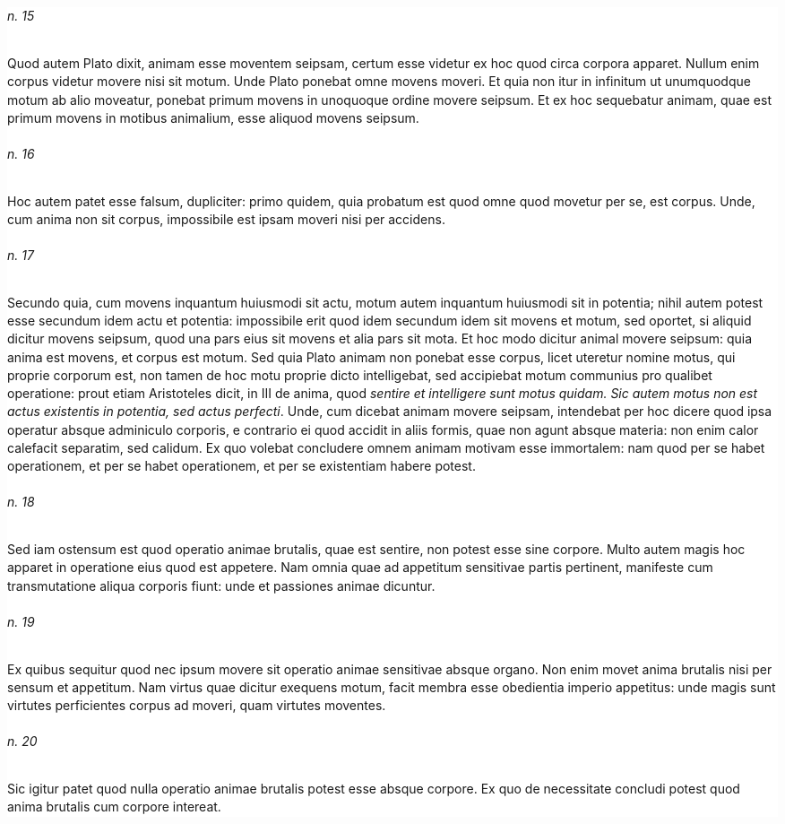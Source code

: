 ###### n. 15
Quod autem Plato dixit, animam esse moventem seipsam, certum esse videtur ex hoc quod circa corpora apparet. Nullum enim corpus videtur movere nisi sit motum. Unde Plato ponebat omne movens moveri. Et quia non itur in infinitum ut unumquodque motum ab alio moveatur, ponebat primum movens in unoquoque ordine movere seipsum. Et ex hoc sequebatur animam, quae est primum movens in motibus animalium, esse aliquod movens seipsum.

###### n. 16
Hoc autem patet esse falsum, dupliciter: primo quidem, quia probatum est quod omne quod movetur per se, est corpus. Unde, cum anima non sit corpus, impossibile est ipsam moveri nisi per accidens.

###### n. 17
Secundo quia, cum movens inquantum huiusmodi sit actu, motum autem inquantum huiusmodi sit in potentia; nihil autem potest esse secundum idem actu et potentia: impossibile erit quod idem secundum idem sit movens et motum, sed oportet, si aliquid dicitur movens seipsum, quod una pars eius sit movens et alia pars sit mota. Et hoc modo dicitur animal movere seipsum: quia anima est movens, et corpus est motum. Sed quia Plato animam non ponebat esse corpus, licet uteretur nomine motus, qui proprie corporum est, non tamen de hoc motu proprie dicto intelligebat, sed accipiebat motum communius pro qualibet operatione: prout etiam Aristoteles dicit, in III de anima, quod *sentire et intelligere sunt motus quidam. Sic autem motus non est actus existentis in potentia, sed actus perfecti*. Unde, cum dicebat animam movere seipsam, intendebat per hoc dicere quod ipsa operatur absque adminiculo corporis, e contrario ei quod accidit in aliis formis, quae non agunt absque materia: non enim calor calefacit separatim, sed calidum. Ex quo volebat concludere omnem animam motivam esse immortalem: nam quod per se habet operationem, et per se habet operationem, et per se existentiam habere potest.

###### n. 18
Sed iam ostensum est quod operatio animae brutalis, quae est sentire, non potest esse sine corpore. Multo autem magis hoc apparet in operatione eius quod est appetere. Nam omnia quae ad appetitum sensitivae partis pertinent, manifeste cum transmutatione aliqua corporis fiunt: unde et passiones animae dicuntur.

###### n. 19
Ex quibus sequitur quod nec ipsum movere sit operatio animae sensitivae absque organo. Non enim movet anima brutalis nisi per sensum et appetitum. Nam virtus quae dicitur exequens motum, facit membra esse obedientia imperio appetitus: unde magis sunt virtutes perficientes corpus ad moveri, quam virtutes moventes.

###### n. 20
Sic igitur patet quod nulla operatio animae brutalis potest esse absque corpore. Ex quo de necessitate concludi potest quod anima brutalis cum corpore intereat.


